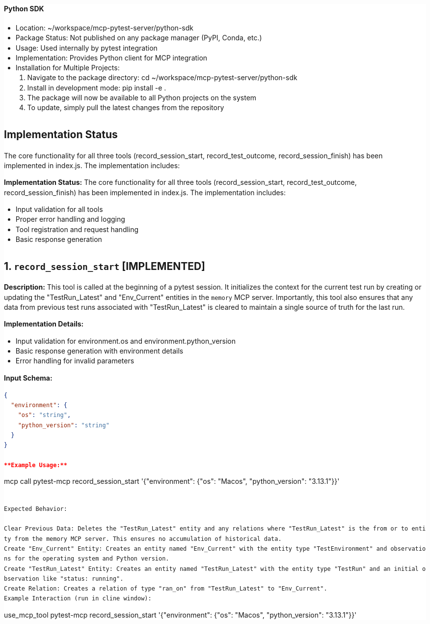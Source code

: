 #### Python SDK
- Location: ~/workspace/mcp-pytest-server/python-sdk
- Package Status: Not published on any package manager (PyPI, Conda, etc.)
- Usage: Used internally by pytest integration
- Implementation: Provides Python client for MCP integration
- Installation for Multiple Projects:
  1. Navigate to the package directory: cd ~/workspace/mcp-pytest-server/python-sdk
  2. Install in development mode: pip install -e .
  3. The package will now be available to all Python projects on the system
  4. To update, simply pull the latest changes from the repository

## Implementation Status
The core functionality for all three tools (record_session_start, record_test_outcome, record_session_finish) has been implemented in index.js. The implementation includes:

**Implementation Status:** The core functionality for all three tools (record_session_start, record_test_outcome, record_session_finish) has been implemented in index.js. The implementation includes:
- Input validation for all tools
- Proper error handling and logging
- Tool registration and request handling
- Basic response generation

## 1. `record_session_start` [IMPLEMENTED]

**Description:**
This tool is called at the beginning of a pytest session. It initializes the context for the current test run by creating or updating the "TestRun_Latest" and "Env_Current" entities in the `memory` MCP server. Importantly, this tool also ensures that any data from previous test runs associated with "TestRun_Latest" is cleared to maintain a single source of truth for the last run.

**Implementation Details:**
- Input validation for environment.os and environment.python_version
- Basic response generation with environment details
- Error handling for invalid parameters

**Input Schema:**
```json
{
  "environment": {
    "os": "string",
    "python_version": "string"
  }
}

**Example Usage:**
```
mcp call pytest-mcp record_session_start '{"environment": {"os": "Macos", "python_version": "3.13.1"}}' 
```

Expected Behavior:

Clear Previous Data: Deletes the "TestRun_Latest" entity and any relations where "TestRun_Latest" is the from or to entity from the memory MCP server. This ensures no accumulation of historical data.
Create "Env_Current" Entity: Creates an entity named "Env_Current" with the entity type "TestEnvironment" and observations for the operating system and Python version.
Create "TestRun_Latest" Entity: Creates an entity named "TestRun_Latest" with the entity type "TestRun" and an initial observation like "status: running".
Create Relation: Creates a relation of type "ran_on" from "TestRun_Latest" to "Env_Current".
Example Interaction (run in cline window):
```
use_mcp_tool pytest-mcp record_session_start '{"environment": {"os": "Macos", "python_version": "3.13.1"}}'
```

```